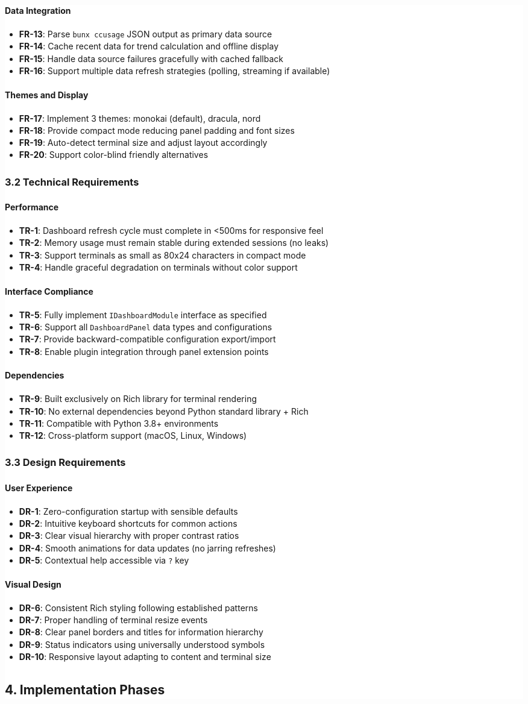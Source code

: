 #### Data Integration  
- **FR-13**: Parse `bunx ccusage` JSON output as primary data source
- **FR-14**: Cache recent data for trend calculation and offline display
- **FR-15**: Handle data source failures gracefully with cached fallback
- **FR-16**: Support multiple data refresh strategies (polling, streaming if available)

#### Themes and Display
- **FR-17**: Implement 3 themes: monokai (default), dracula, nord
- **FR-18**: Provide compact mode reducing panel padding and font sizes
- **FR-19**: Auto-detect terminal size and adjust layout accordingly
- **FR-20**: Support color-blind friendly alternatives

### 3.2 Technical Requirements

#### Performance
- **TR-1**: Dashboard refresh cycle must complete in <500ms for responsive feel
- **TR-2**: Memory usage must remain stable during extended sessions (no leaks)
- **TR-3**: Support terminals as small as 80x24 characters in compact mode
- **TR-4**: Handle graceful degradation on terminals without color support

#### Interface Compliance
- **TR-5**: Fully implement `IDashboardModule` interface as specified
- **TR-6**: Support all `DashboardPanel` data types and configurations
- **TR-7**: Provide backward-compatible configuration export/import
- **TR-8**: Enable plugin integration through panel extension points

#### Dependencies
- **TR-9**: Built exclusively on Rich library for terminal rendering
- **TR-10**: No external dependencies beyond Python standard library + Rich
- **TR-11**: Compatible with Python 3.8+ environments
- **TR-12**: Cross-platform support (macOS, Linux, Windows)

### 3.3 Design Requirements

#### User Experience
- **DR-1**: Zero-configuration startup with sensible defaults
- **DR-2**: Intuitive keyboard shortcuts for common actions
- **DR-3**: Clear visual hierarchy with proper contrast ratios
- **DR-4**: Smooth animations for data updates (no jarring refreshes)
- **DR-5**: Contextual help accessible via `?` key

#### Visual Design
- **DR-6**: Consistent Rich styling following established patterns
- **DR-7**: Proper handling of terminal resize events
- **DR-8**: Clear panel borders and titles for information hierarchy
- **DR-9**: Status indicators using universally understood symbols
- **DR-10**: Responsive layout adapting to content and terminal size

## 4. Implementation Phases
